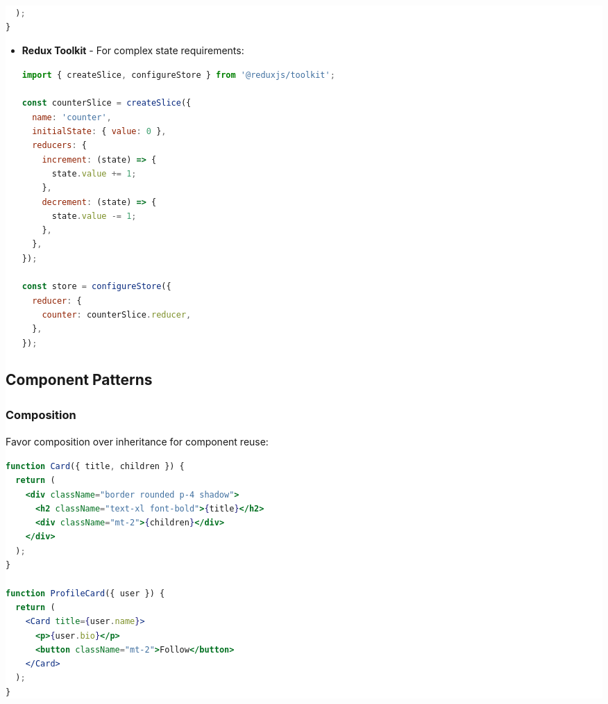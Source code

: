   ```jsx
    );
  }
  ```

- **Redux Toolkit** - For complex state requirements:
  ```jsx
  import { createSlice, configureStore } from '@reduxjs/toolkit';
  
  const counterSlice = createSlice({
    name: 'counter',
    initialState: { value: 0 },
    reducers: {
      increment: (state) => {
        state.value += 1;
      },
      decrement: (state) => {
        state.value -= 1;
      },
    },
  });
  
  const store = configureStore({
    reducer: {
      counter: counterSlice.reducer,
    },
  });
  ```

## Component Patterns

### Composition

Favor composition over inheritance for component reuse:

```jsx
function Card({ title, children }) {
  return (
    <div className="border rounded p-4 shadow">
      <h2 className="text-xl font-bold">{title}</h2>
      <div className="mt-2">{children}</div>
    </div>
  );
}

function ProfileCard({ user }) {
  return (
    <Card title={user.name}>
      <p>{user.bio}</p>
      <button className="mt-2">Follow</button>
    </Card>
  );
}
```
